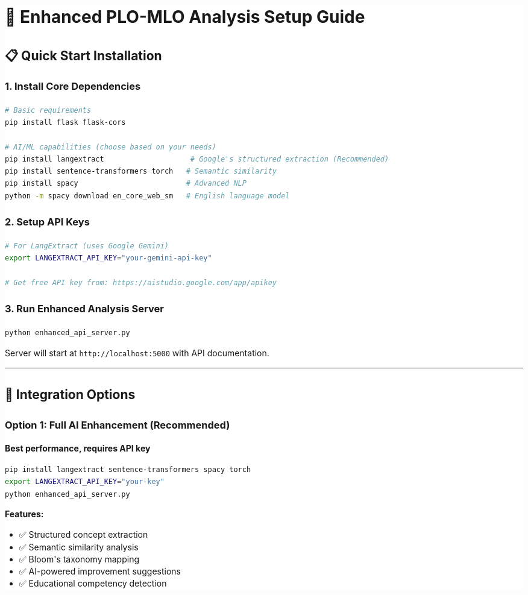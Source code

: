 # 🚀 Enhanced PLO-MLO Analysis Setup Guide

## 📋 **Quick Start Installation**

### **1. Install Core Dependencies**
```bash
# Basic requirements
pip install flask flask-cors

# AI/ML capabilities (choose based on your needs)
pip install langextract                    # Google's structured extraction (Recommended)
pip install sentence-transformers torch   # Semantic similarity
pip install spacy                         # Advanced NLP
python -m spacy download en_core_web_sm   # English language model
```

### **2. Setup API Keys**
```bash
# For LangExtract (uses Google Gemini)
export LANGEXTRACT_API_KEY="your-gemini-api-key"

# Get free API key from: https://aistudio.google.com/app/apikey
```

### **3. Run Enhanced Analysis Server**
```bash
python enhanced_api_server.py
```

Server will start at `http://localhost:5000` with API documentation.

---

## 🎯 **Integration Options**

### **Option 1: Full AI Enhancement (Recommended)**
**Best performance, requires API key**
```bash
pip install langextract sentence-transformers spacy torch
export LANGEXTRACT_API_KEY="your-key"
python enhanced_api_server.py
```

**Features:**
- ✅ Structured concept extraction
- ✅ Semantic similarity analysis  
- ✅ Bloom's taxonomy mapping
- ✅ AI-powered improvement suggestions
- ✅ Educational competency detection
